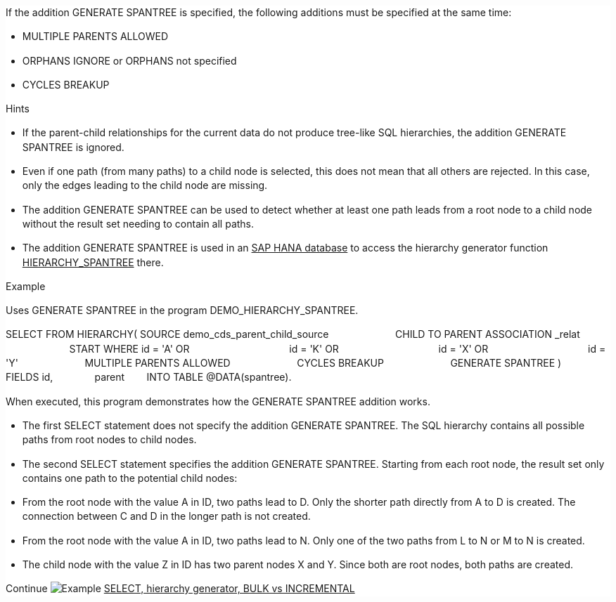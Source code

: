 If the addition GENERATE SPANTREE is specified, the following additions must be specified at the same time:

-   MULTIPLE PARENTS ALLOWED

-   ORPHANS IGNORE or ORPHANS not specified

-   CYCLES BREAKUP

Hints

-   If the parent-child relationships for the current data do not produce tree-like SQL hierarchies, the addition GENERATE SPANTREE is ignored.

-   Even if one path (from many paths) to a child node is selected, this does not mean that all others are rejected. In this case, only the edges leading to the child node are missing.

-   The addition GENERATE SPANTREE can be used to detect whether at least one path leads from a root node to a child node without the result set needing to contain all paths.

-   The addition GENERATE SPANTREE is used in an [SAP HANA database](javascript:call_link\('abenhana_database_glosry.htm'\) "Glossary Entry") to access the hierarchy generator function [HIERARCHY\_SPANTREE](https://help.sap.com/viewer/4f9859d273254e04af6ab3e9ea3af286/2.0.04/en-US/a93c356d32ef4e7fbd6143b554278eab.html) there.

Example

Uses GENERATE SPANTREE in the program DEMO\_HIERARCHY\_SPANTREE.

SELECT FROM HIERARCHY( SOURCE demo\_cds\_parent\_child\_source
                       CHILD TO PARENT ASSOCIATION \_relat
                       START WHERE id = 'A' OR
                                   id = 'K' OR
                                   id = 'X' OR
                                   id = 'Y'
                       MULTIPLE PARENTS ALLOWED
                       CYCLES BREAKUP
                       GENERATE SPANTREE )
       FIELDS id,
              parent
       INTO TABLE @DATA(spantree).

When executed, this program demonstrates how the GENERATE SPANTREE addition works.

-   The first SELECT statement does not specify the addition GENERATE SPANTREE. The SQL hierarchy contains all possible paths from root nodes to child nodes.

-   The second SELECT statement specifies the addition GENERATE SPANTREE. Starting from each root node, the result set only contains one path to the potential child nodes:

-   From the root node with the value A in ID, two paths lead to D. Only the shorter path directly from A to D is created. The connection between C and D in the longer path is not created.

-   From the root node with the value A in ID, two paths lead to N. Only one of the two paths from L to N or M to N is created.

-   The child node with the value Z in ID has two parent nodes X and Y. Since both are root nodes, both paths are created.

Continue
![Example](exa.gif "Example") [SELECT, hierarchy generator, BULK vs INCREMENTAL](javascript:call_link\('abenselect_hierarchy_abexa.htm'\))